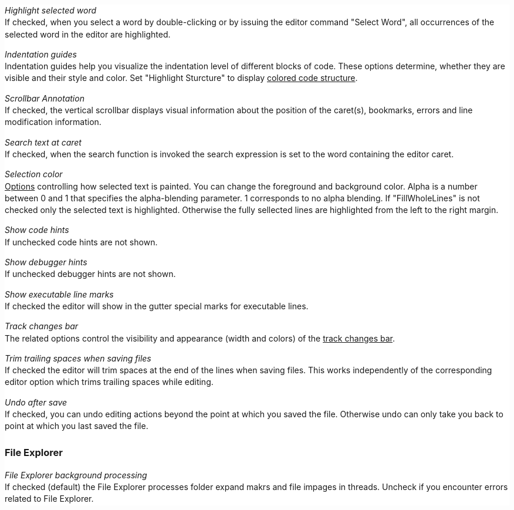*Highlight selected word*\
If checked, when you select a word by double-clicking or by issuing the
editor command "Select Word", all occurrences of the selected word in
the editor are highlighted.

*Indentation guides*\
Indentation guides help you visualize the indentation level of different blocks of
code. These options determine, whether they are visible and their
style and color.  Set "Highlight Sturcture" to display 
[colored code structure](https://pyscripter.blogspot.com/2024/10/teaser-highlight-program-structure-is.html).

*Scrollbar Annotation*\
If checked, the vertical scrollbar displays visual information about the 
position of the caret(s), bookmarks, errors and line modification information.

*Search text at caret*\
If checked, when the search function is invoked the search expression is
set to the word containing the editor caret.

*Selection color*\
[Options](https://pyscripter.blogspot.com/2022/10/new-feature-preview-selection-color.html)
controlling how selected text is painted. You can change the
foreground and background color. Alpha is a number between 0 and 1
that specifies the alpha-blending parameter. 1 corresponds to no alpha
blending. If "FillWholeLines" is not checked only the selected text is
highlighted. Otherwise the fully sellected lines are highlighted from
the left to the right margin.

*Show code hints*\
If unchecked code hints are not shown.

*Show debugger hints*\
If unchecked debugger hints are not shown.

*Show executable line marks*\
If checked the editor will show in the gutter special marks for executable lines.

*Track changes bar*\
The related options control the visibility and appearance (width and colors) of the 
 [track changes bar](https://pyscripter.blogspot.com/2022/10/new-feature-track-changes-bar.html ).

*Trim trailing spaces when saving files*\
If checked the editor will trim spaces at the end of the lines when
saving files. This works independently of the corresponding
editor option which trims trailing spaces while editing.
    
*Undo after save*\
If checked, you can undo editing actions beyond the point at which you
saved the file. Otherwise undo can only take you back to point at
which you last saved the file.


### File Explorer

*File Explorer background processing*\
If checked (default) the File Explorer processes folder expand makrs and
file impages in threads. Uncheck if you encounter errors related to
File Explorer.
